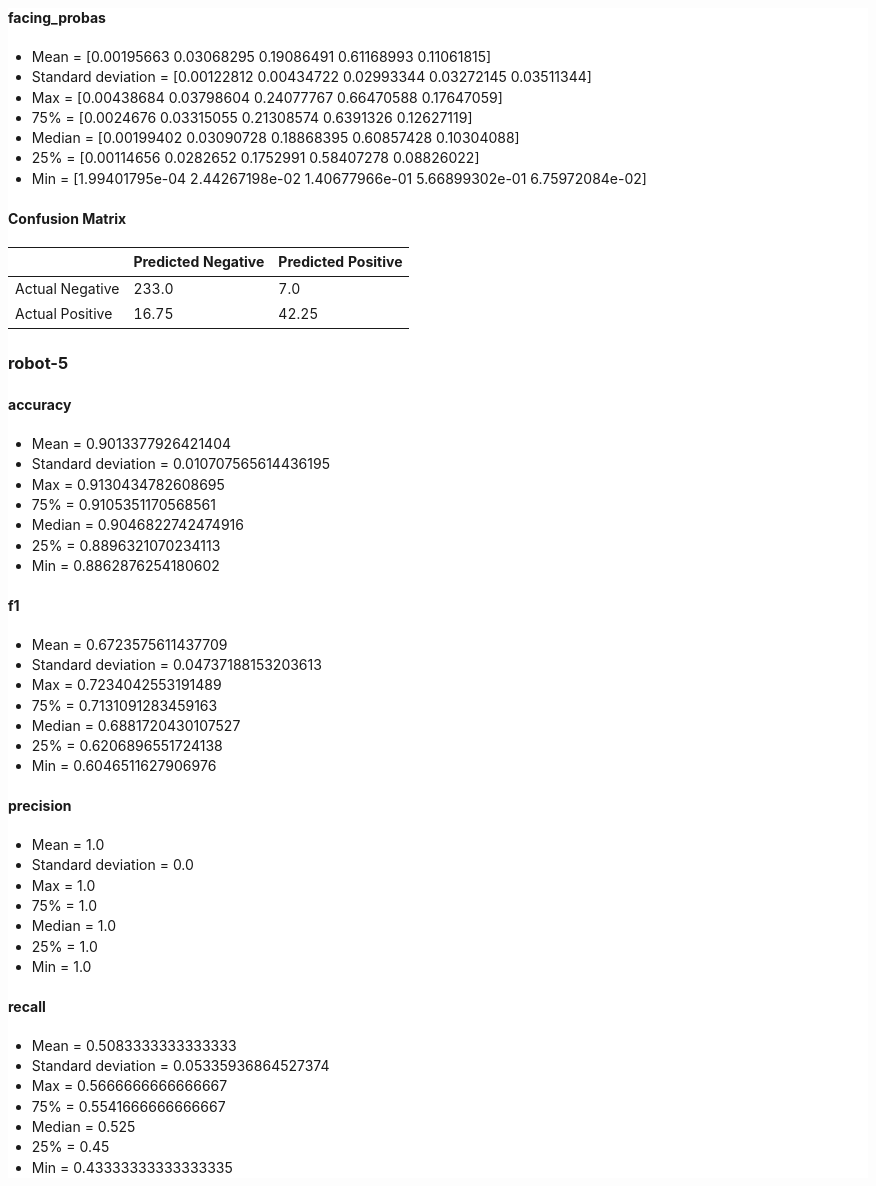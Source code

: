 #### facing_probas
- Mean = [0.00195663 0.03068295 0.19086491 0.61168993 0.11061815]
- Standard deviation = [0.00122812 0.00434722 0.02993344 0.03272145 0.03511344]
- Max = [0.00438684 0.03798604 0.24077767 0.66470588 0.17647059]
- 75% = [0.0024676  0.03315055 0.21308574 0.6391326  0.12627119]
- Median = [0.00199402 0.03090728 0.18868395 0.60857428 0.10304088]
- 25% = [0.00114656 0.0282652  0.1752991  0.58407278 0.08826022]
- Min = [1.99401795e-04 2.44267198e-02 1.40677966e-01 5.66899302e-01
 6.75972084e-02]

#### Confusion Matrix
|  | Predicted Negative | Predicted Positive |
| --- | --- | --- |
| Actual Negative | 233.0 | 7.0 |
| Actual Positive | 16.75 | 42.25 |

### robot-5
#### accuracy
- Mean = 0.9013377926421404
- Standard deviation = 0.010707565614436195
- Max = 0.9130434782608695
- 75% = 0.9105351170568561
- Median = 0.9046822742474916
- 25% = 0.8896321070234113
- Min = 0.8862876254180602

#### f1
- Mean = 0.6723575611437709
- Standard deviation = 0.04737188153203613
- Max = 0.7234042553191489
- 75% = 0.7131091283459163
- Median = 0.6881720430107527
- 25% = 0.6206896551724138
- Min = 0.6046511627906976

#### precision
- Mean = 1.0
- Standard deviation = 0.0
- Max = 1.0
- 75% = 1.0
- Median = 1.0
- 25% = 1.0
- Min = 1.0

#### recall
- Mean = 0.5083333333333333
- Standard deviation = 0.05335936864527374
- Max = 0.5666666666666667
- 75% = 0.5541666666666667
- Median = 0.525
- 25% = 0.45
- Min = 0.43333333333333335
